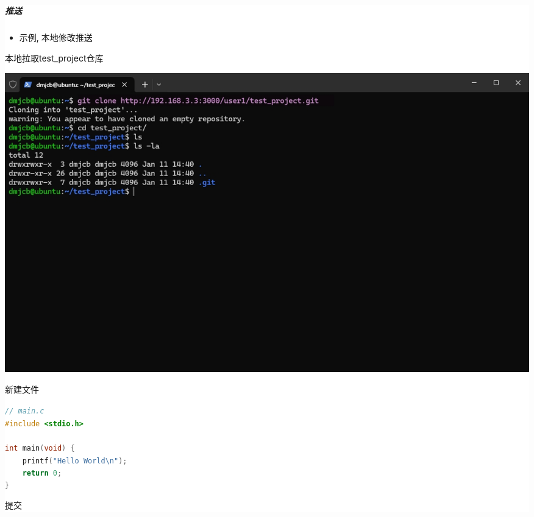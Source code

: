 ##### 推送

- 示例, 本地修改推送

本地拉取test_project仓库

![](/assets/image/20250111_144113.jpg)

新建文件

```c
// main.c
#include <stdio.h>

int main(void) {
    printf("Hello World\n");
    return 0;
}
```

提交
